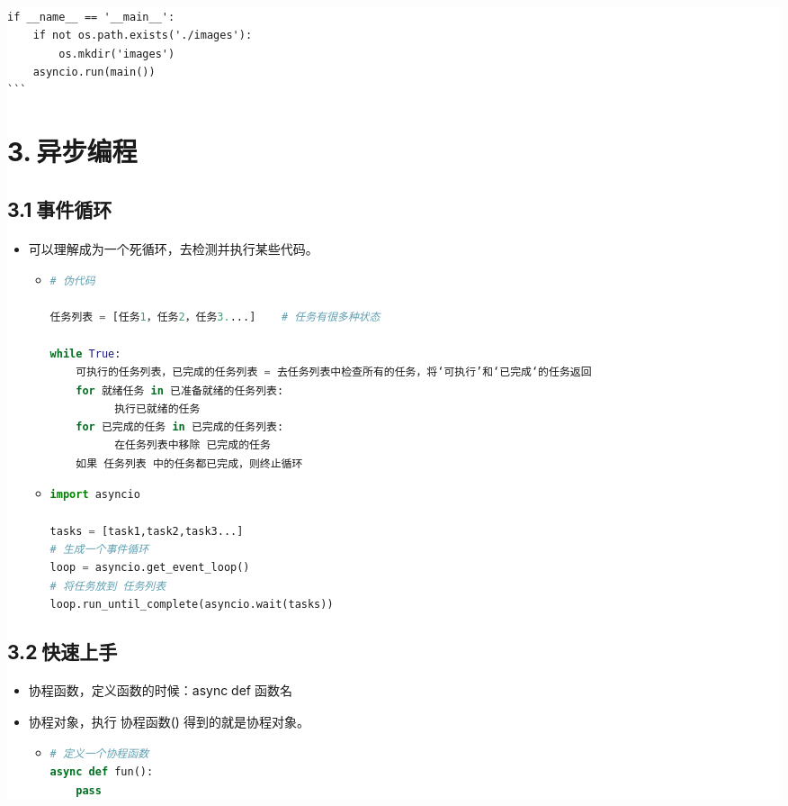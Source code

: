     
    if __name__ == '__main__':
        if not os.path.exists('./images'):
            os.mkdir('images')
        asyncio.run(main())
    ```

# 3. 异步编程

## 3.1 事件循环

+ 可以理解成为一个死循环，去检测并执行某些代码。

  + ```python
    # 伪代码
    
    任务列表 = [任务1，任务2，任务3....]    # 任务有很多种状态
    
    while True:
        可执行的任务列表，已完成的任务列表 = 去任务列表中检查所有的任务，将‘可执行’和‘已完成‘的任务返回
        for 就绪任务 in 已准备就绪的任务列表:
              执行已就绪的任务
        for 已完成的任务 in 已完成的任务列表:
              在任务列表中移除 已完成的任务
        如果 任务列表 中的任务都已完成，则终止循环
    ```

  + ```python
    import asyncio
    
    tasks = [task1,task2,task3...]
    # 生成一个事件循环
    loop = asyncio.get_event_loop()
    # 将任务放到 任务列表
    loop.run_until_complete(asyncio.wait(tasks))
    ```

## 3.2 快速上手

+ 协程函数，定义函数的时候：async def 函数名

+ 协程对象，执行 协程函数() 得到的就是协程对象。

  + ```python
    # 定义一个协程函数
    async def fun():
        pass
    